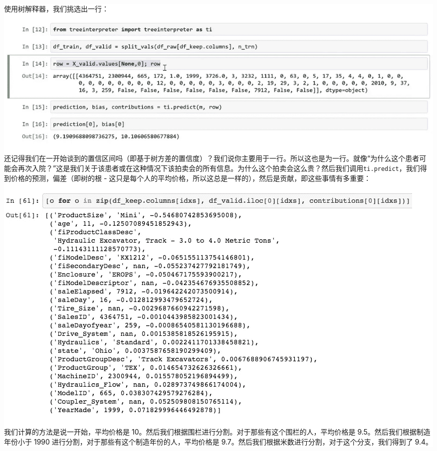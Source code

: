 使用树解释器，我们挑选出一行：

![](img/d658c4c04011a022138d863c0783078f.png)

还记得我们在一开始谈到的置信区间吗（即基于树方差的置信度）？我们说你主要用于一行。所以这也是为一行。就像“为什么这个患者可能会再次入院？”这是我们关于该患者或在这种情况下该拍卖会的所有信息。为什么这个拍卖会这么贵？然后我们调用`ti.predict`，我们得到价格的预测，偏差（即树的根 - 这只是每个人的平均价格，所以这总是一样的），然后是贡献，即这些事情有多重要：

![](img/79b64347e1a6748da52bfcc6491345af.png)

我们计算的方法是说一开始，平均价格是 10。然后我们根据围栏进行分割。对于那些有这个围栏的人，平均价格是 9.5。然后我们根据制造年份小于 1990 进行分割，对于那些有这个制造年份的人，平均价格是 9.7。然后我们根据米数进行分割，对于这个分支，我们得到了 9.4。
